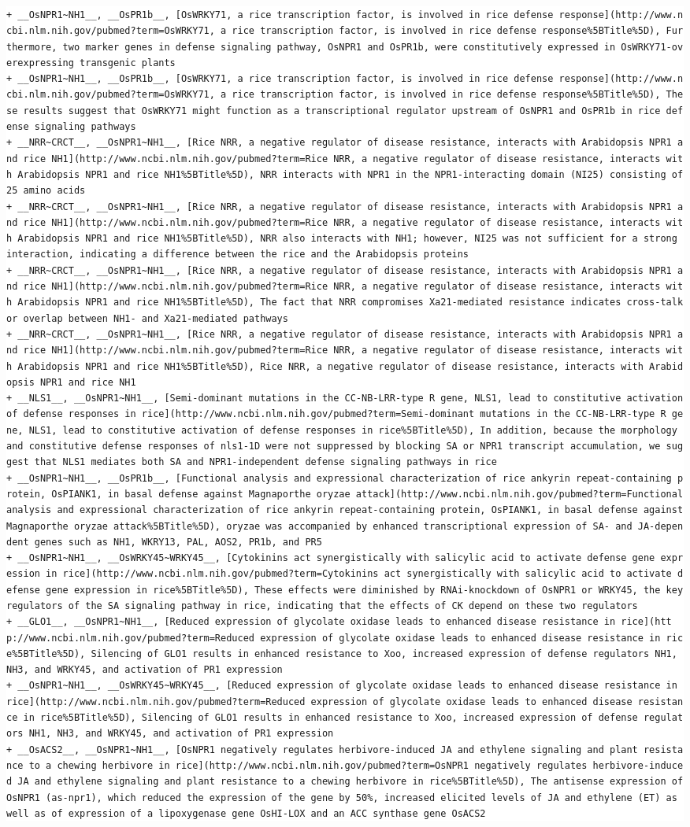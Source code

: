     + __OsNPR1~NH1__, __OsPR1b__, [OsWRKY71, a rice transcription factor, is involved in rice defense response](http://www.ncbi.nlm.nih.gov/pubmed?term=OsWRKY71, a rice transcription factor, is involved in rice defense response%5BTitle%5D), Furthermore, two marker genes in defense signaling pathway, OsNPR1 and OsPR1b, were constitutively expressed in OsWRKY71-overexpressing transgenic plants
    + __OsNPR1~NH1__, __OsPR1b__, [OsWRKY71, a rice transcription factor, is involved in rice defense response](http://www.ncbi.nlm.nih.gov/pubmed?term=OsWRKY71, a rice transcription factor, is involved in rice defense response%5BTitle%5D), These results suggest that OsWRKY71 might function as a transcriptional regulator upstream of OsNPR1 and OsPR1b in rice defense signaling pathways
    + __NRR~CRCT__, __OsNPR1~NH1__, [Rice NRR, a negative regulator of disease resistance, interacts with Arabidopsis NPR1 and rice NH1](http://www.ncbi.nlm.nih.gov/pubmed?term=Rice NRR, a negative regulator of disease resistance, interacts with Arabidopsis NPR1 and rice NH1%5BTitle%5D), NRR interacts with NPR1 in the NPR1-interacting domain (NI25) consisting of 25 amino acids
    + __NRR~CRCT__, __OsNPR1~NH1__, [Rice NRR, a negative regulator of disease resistance, interacts with Arabidopsis NPR1 and rice NH1](http://www.ncbi.nlm.nih.gov/pubmed?term=Rice NRR, a negative regulator of disease resistance, interacts with Arabidopsis NPR1 and rice NH1%5BTitle%5D), NRR also interacts with NH1; however, NI25 was not sufficient for a strong interaction, indicating a difference between the rice and the Arabidopsis proteins
    + __NRR~CRCT__, __OsNPR1~NH1__, [Rice NRR, a negative regulator of disease resistance, interacts with Arabidopsis NPR1 and rice NH1](http://www.ncbi.nlm.nih.gov/pubmed?term=Rice NRR, a negative regulator of disease resistance, interacts with Arabidopsis NPR1 and rice NH1%5BTitle%5D), The fact that NRR compromises Xa21-mediated resistance indicates cross-talk or overlap between NH1- and Xa21-mediated pathways
    + __NRR~CRCT__, __OsNPR1~NH1__, [Rice NRR, a negative regulator of disease resistance, interacts with Arabidopsis NPR1 and rice NH1](http://www.ncbi.nlm.nih.gov/pubmed?term=Rice NRR, a negative regulator of disease resistance, interacts with Arabidopsis NPR1 and rice NH1%5BTitle%5D), Rice NRR, a negative regulator of disease resistance, interacts with Arabidopsis NPR1 and rice NH1
    + __NLS1__, __OsNPR1~NH1__, [Semi-dominant mutations in the CC-NB-LRR-type R gene, NLS1, lead to constitutive activation of defense responses in rice](http://www.ncbi.nlm.nih.gov/pubmed?term=Semi-dominant mutations in the CC-NB-LRR-type R gene, NLS1, lead to constitutive activation of defense responses in rice%5BTitle%5D), In addition, because the morphology and constitutive defense responses of nls1-1D were not suppressed by blocking SA or NPR1 transcript accumulation, we suggest that NLS1 mediates both SA and NPR1-independent defense signaling pathways in rice
    + __OsNPR1~NH1__, __OsPR1b__, [Functional analysis and expressional characterization of rice ankyrin repeat-containing protein, OsPIANK1, in basal defense against Magnaporthe oryzae attack](http://www.ncbi.nlm.nih.gov/pubmed?term=Functional analysis and expressional characterization of rice ankyrin repeat-containing protein, OsPIANK1, in basal defense against Magnaporthe oryzae attack%5BTitle%5D), oryzae was accompanied by enhanced transcriptional expression of SA- and JA-dependent genes such as NH1, WKRY13, PAL, AOS2, PR1b, and PR5
    + __OsNPR1~NH1__, __OsWRKY45~WRKY45__, [Cytokinins act synergistically with salicylic acid to activate defense gene expression in rice](http://www.ncbi.nlm.nih.gov/pubmed?term=Cytokinins act synergistically with salicylic acid to activate defense gene expression in rice%5BTitle%5D), These effects were diminished by RNAi-knockdown of OsNPR1 or WRKY45, the key regulators of the SA signaling pathway in rice, indicating that the effects of CK depend on these two regulators
    + __GLO1__, __OsNPR1~NH1__, [Reduced expression of glycolate oxidase leads to enhanced disease resistance in rice](http://www.ncbi.nlm.nih.gov/pubmed?term=Reduced expression of glycolate oxidase leads to enhanced disease resistance in rice%5BTitle%5D), Silencing of GLO1 results in enhanced resistance to Xoo, increased expression of defense regulators NH1, NH3, and WRKY45, and activation of PR1 expression
    + __OsNPR1~NH1__, __OsWRKY45~WRKY45__, [Reduced expression of glycolate oxidase leads to enhanced disease resistance in rice](http://www.ncbi.nlm.nih.gov/pubmed?term=Reduced expression of glycolate oxidase leads to enhanced disease resistance in rice%5BTitle%5D), Silencing of GLO1 results in enhanced resistance to Xoo, increased expression of defense regulators NH1, NH3, and WRKY45, and activation of PR1 expression
    + __OsACS2__, __OsNPR1~NH1__, [OsNPR1 negatively regulates herbivore-induced JA and ethylene signaling and plant resistance to a chewing herbivore in rice](http://www.ncbi.nlm.nih.gov/pubmed?term=OsNPR1 negatively regulates herbivore-induced JA and ethylene signaling and plant resistance to a chewing herbivore in rice%5BTitle%5D), The antisense expression of OsNPR1 (as-npr1), which reduced the expression of the gene by 50%, increased elicited levels of JA and ethylene (ET) as well as of expression of a lipoxygenase gene OsHI-LOX and an ACC synthase gene OsACS2